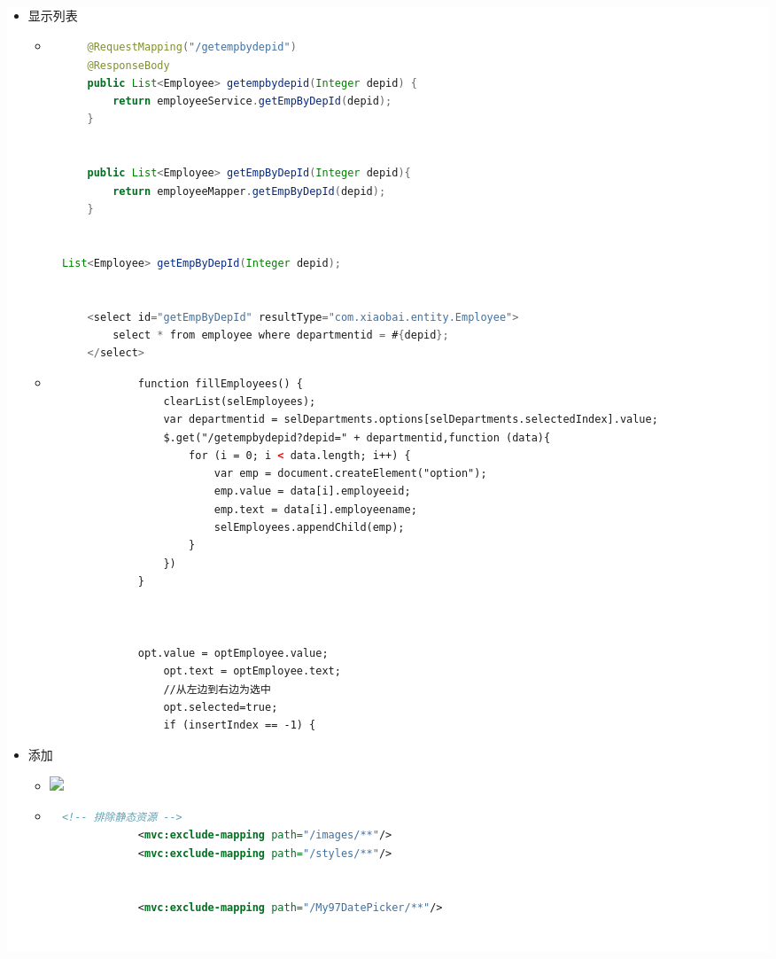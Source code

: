 - 显示列表

    - ```java
            @RequestMapping("/getempbydepid")
            @ResponseBody
            public List<Employee> getempbydepid(Integer depid) {
                return employeeService.getEmpByDepId(depid);
            }
        
        
            public List<Employee> getEmpByDepId(Integer depid){
                return employeeMapper.getEmpByDepId(depid);
            }
        
        
        List<Employee> getEmpByDepId(Integer depid);
        
        
        	<select id="getEmpByDepId" resultType="com.xiaobai.entity.Employee">
        		select * from employee where departmentid = #{depid};
        	</select>
        ```

    - ```html
                    function fillEmployees() {
                        clearList(selEmployees);
                        var departmentid = selDepartments.options[selDepartments.selectedIndex].value;
                        $.get("/getempbydepid?depid=" + departmentid,function (data){
                            for (i = 0; i < data.length; i++) {
                                var emp = document.createElement("option");
                                emp.value = data[i].employeeid;
                                emp.text = data[i].employeename;
                                selEmployees.appendChild(emp);
                            }
                        })
                    }
                    
                    
                    
                    opt.value = optEmployee.value;
                        opt.text = optEmployee.text;
                        //从左边到右边为选中
                        opt.selected=true;
                        if (insertIndex == -1) {
        ```

- 添加

    - ![](\image-20211220104645595.png)

    - ```xml
        <!-- 排除静态资源 -->
        			<mvc:exclude-mapping path="/images/**"/>
        			<mvc:exclude-mapping path="/styles/**"/>
        			
        			
        			<mvc:exclude-mapping path="/My97DatePicker/**"/>
        			
        			